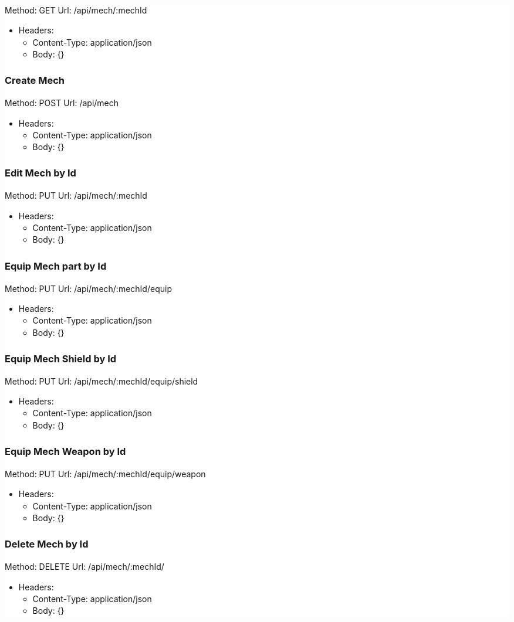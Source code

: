Method: GET
Url: /api/mech/:mechId
* Headers:
    * Content-Type: application/json
  * Body: {}

### Create Mech

Method: POST
Url: /api/mech
* Headers:
    * Content-Type: application/json
  * Body: {}

### Edit Mech by Id

Method: PUT
Url: /api/mech/:mechId
* Headers:
    * Content-Type: application/json
  * Body: {}

### Equip Mech part by Id

Method: PUT
Url: /api/mech/:mechId/equip
* Headers:
    * Content-Type: application/json
  * Body: {}

### Equip Mech Shield by Id

Method: PUT
Url: /api/mech/:mechId/equip/shield
* Headers:
    * Content-Type: application/json
  * Body: {}

### Equip Mech Weapon by Id

Method: PUT
Url: /api/mech/:mechId/equip/weapon
* Headers:
    * Content-Type: application/json
  * Body: {}

### Delete Mech by Id

Method: DELETE
Url: /api/mech/:mechId/
* Headers:
    * Content-Type: application/json
  * Body: {}
